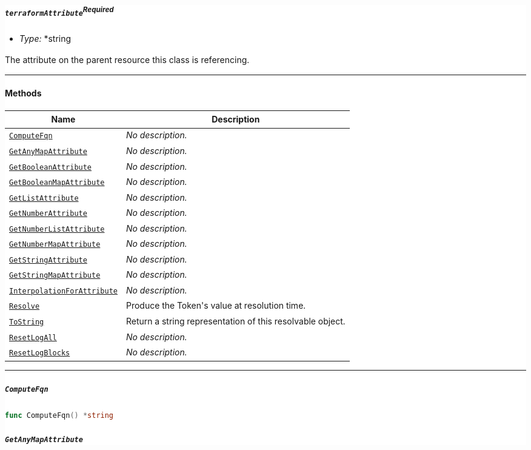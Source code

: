 
##### `terraformAttribute`<sup>Required</sup> <a name="terraformAttribute" id="@cdktf/provider-cloudflare.zeroTrustGatewayLogging.ZeroTrustGatewayLoggingSettingsByRuleTypeDnsOutputReference.Initializer.parameter.terraformAttribute"></a>

- *Type:* *string

The attribute on the parent resource this class is referencing.

---

#### Methods <a name="Methods" id="Methods"></a>

| **Name** | **Description** |
| --- | --- |
| <code><a href="#@cdktf/provider-cloudflare.zeroTrustGatewayLogging.ZeroTrustGatewayLoggingSettingsByRuleTypeDnsOutputReference.computeFqn">ComputeFqn</a></code> | *No description.* |
| <code><a href="#@cdktf/provider-cloudflare.zeroTrustGatewayLogging.ZeroTrustGatewayLoggingSettingsByRuleTypeDnsOutputReference.getAnyMapAttribute">GetAnyMapAttribute</a></code> | *No description.* |
| <code><a href="#@cdktf/provider-cloudflare.zeroTrustGatewayLogging.ZeroTrustGatewayLoggingSettingsByRuleTypeDnsOutputReference.getBooleanAttribute">GetBooleanAttribute</a></code> | *No description.* |
| <code><a href="#@cdktf/provider-cloudflare.zeroTrustGatewayLogging.ZeroTrustGatewayLoggingSettingsByRuleTypeDnsOutputReference.getBooleanMapAttribute">GetBooleanMapAttribute</a></code> | *No description.* |
| <code><a href="#@cdktf/provider-cloudflare.zeroTrustGatewayLogging.ZeroTrustGatewayLoggingSettingsByRuleTypeDnsOutputReference.getListAttribute">GetListAttribute</a></code> | *No description.* |
| <code><a href="#@cdktf/provider-cloudflare.zeroTrustGatewayLogging.ZeroTrustGatewayLoggingSettingsByRuleTypeDnsOutputReference.getNumberAttribute">GetNumberAttribute</a></code> | *No description.* |
| <code><a href="#@cdktf/provider-cloudflare.zeroTrustGatewayLogging.ZeroTrustGatewayLoggingSettingsByRuleTypeDnsOutputReference.getNumberListAttribute">GetNumberListAttribute</a></code> | *No description.* |
| <code><a href="#@cdktf/provider-cloudflare.zeroTrustGatewayLogging.ZeroTrustGatewayLoggingSettingsByRuleTypeDnsOutputReference.getNumberMapAttribute">GetNumberMapAttribute</a></code> | *No description.* |
| <code><a href="#@cdktf/provider-cloudflare.zeroTrustGatewayLogging.ZeroTrustGatewayLoggingSettingsByRuleTypeDnsOutputReference.getStringAttribute">GetStringAttribute</a></code> | *No description.* |
| <code><a href="#@cdktf/provider-cloudflare.zeroTrustGatewayLogging.ZeroTrustGatewayLoggingSettingsByRuleTypeDnsOutputReference.getStringMapAttribute">GetStringMapAttribute</a></code> | *No description.* |
| <code><a href="#@cdktf/provider-cloudflare.zeroTrustGatewayLogging.ZeroTrustGatewayLoggingSettingsByRuleTypeDnsOutputReference.interpolationForAttribute">InterpolationForAttribute</a></code> | *No description.* |
| <code><a href="#@cdktf/provider-cloudflare.zeroTrustGatewayLogging.ZeroTrustGatewayLoggingSettingsByRuleTypeDnsOutputReference.resolve">Resolve</a></code> | Produce the Token's value at resolution time. |
| <code><a href="#@cdktf/provider-cloudflare.zeroTrustGatewayLogging.ZeroTrustGatewayLoggingSettingsByRuleTypeDnsOutputReference.toString">ToString</a></code> | Return a string representation of this resolvable object. |
| <code><a href="#@cdktf/provider-cloudflare.zeroTrustGatewayLogging.ZeroTrustGatewayLoggingSettingsByRuleTypeDnsOutputReference.resetLogAll">ResetLogAll</a></code> | *No description.* |
| <code><a href="#@cdktf/provider-cloudflare.zeroTrustGatewayLogging.ZeroTrustGatewayLoggingSettingsByRuleTypeDnsOutputReference.resetLogBlocks">ResetLogBlocks</a></code> | *No description.* |

---

##### `ComputeFqn` <a name="ComputeFqn" id="@cdktf/provider-cloudflare.zeroTrustGatewayLogging.ZeroTrustGatewayLoggingSettingsByRuleTypeDnsOutputReference.computeFqn"></a>

```go
func ComputeFqn() *string
```

##### `GetAnyMapAttribute` <a name="GetAnyMapAttribute" id="@cdktf/provider-cloudflare.zeroTrustGatewayLogging.ZeroTrustGatewayLoggingSettingsByRuleTypeDnsOutputReference.getAnyMapAttribute"></a>
